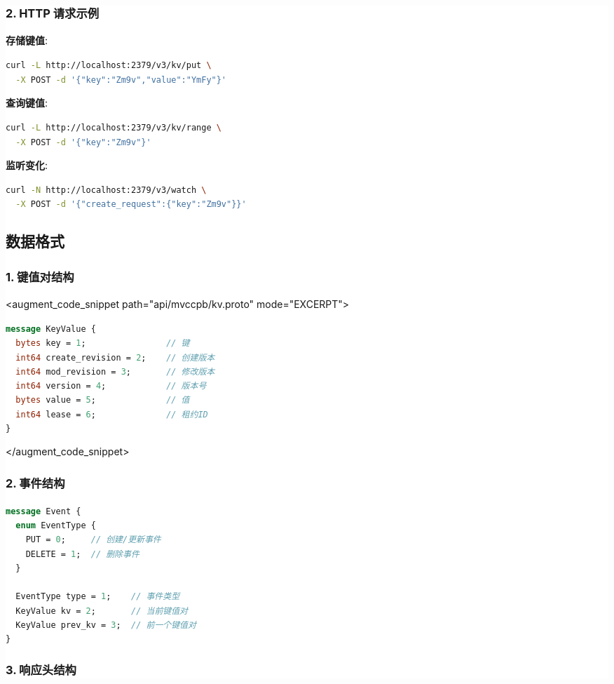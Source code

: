 ### 2. HTTP 请求示例

**存储键值**:
```bash
curl -L http://localhost:2379/v3/kv/put \
  -X POST -d '{"key":"Zm9v","value":"YmFy"}'
```

**查询键值**:
```bash
curl -L http://localhost:2379/v3/kv/range \
  -X POST -d '{"key":"Zm9v"}'
```

**监听变化**:
```bash
curl -N http://localhost:2379/v3/watch \
  -X POST -d '{"create_request":{"key":"Zm9v"}}'
```

## 数据格式

### 1. 键值对结构

<augment_code_snippet path="api/mvccpb/kv.proto" mode="EXCERPT">
````proto
message KeyValue {
  bytes key = 1;                // 键
  int64 create_revision = 2;    // 创建版本
  int64 mod_revision = 3;       // 修改版本
  int64 version = 4;            // 版本号
  bytes value = 5;              // 值
  int64 lease = 6;              // 租约ID
}
````
</augment_code_snippet>

### 2. 事件结构

```proto
message Event {
  enum EventType {
    PUT = 0;     // 创建/更新事件
    DELETE = 1;  // 删除事件
  }
  
  EventType type = 1;    // 事件类型
  KeyValue kv = 2;       // 当前键值对
  KeyValue prev_kv = 3;  // 前一个键值对
}
```

### 3. 响应头结构
